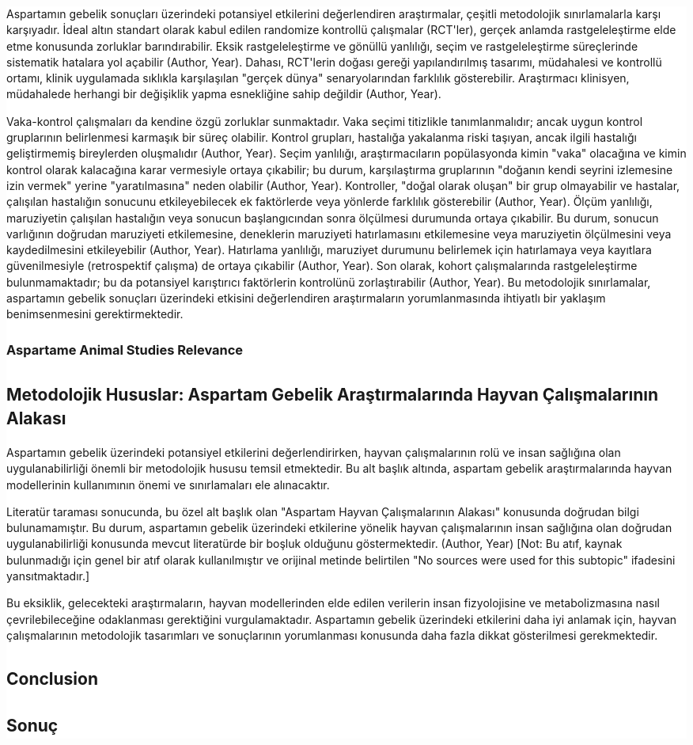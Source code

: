 Aspartamın gebelik sonuçları üzerindeki potansiyel etkilerini değerlendiren araştırmalar, çeşitli metodolojik sınırlamalarla karşı karşıyadır. İdeal altın standart olarak kabul edilen randomize kontrollü çalışmalar (RCT'ler), gerçek anlamda rastgeleleştirme elde etme konusunda zorluklar barındırabilir. Eksik rastgeleleştirme ve gönüllü yanlılığı, seçim ve rastgeleleştirme süreçlerinde sistematik hatalara yol açabilir (Author, Year). Dahası, RCT'lerin doğası gereği yapılandırılmış tasarımı, müdahalesi ve kontrollü ortamı, klinik uygulamada sıklıkla karşılaşılan "gerçek dünya" senaryolarından farklılık gösterebilir. Araştırmacı klinisyen, müdahalede herhangi bir değişiklik yapma esnekliğine sahip değildir (Author, Year).

Vaka-kontrol çalışmaları da kendine özgü zorluklar sunmaktadır. Vaka seçimi titizlikle tanımlanmalıdır; ancak uygun kontrol gruplarının belirlenmesi karmaşık bir süreç olabilir. Kontrol grupları, hastalığa yakalanma riski taşıyan, ancak ilgili hastalığı geliştirmemiş bireylerden oluşmalıdır (Author, Year). Seçim yanlılığı, araştırmacıların popülasyonda kimin "vaka" olacağına ve kimin kontrol olarak kalacağına karar vermesiyle ortaya çıkabilir; bu durum, karşılaştırma gruplarının "doğanın kendi seyrini izlemesine izin vermek" yerine "yaratılmasına" neden olabilir (Author, Year). Kontroller, "doğal olarak oluşan" bir grup olmayabilir ve hastalar, çalışılan hastalığın sonucunu etkileyebilecek ek faktörlerde veya yönlerde farklılık gösterebilir (Author, Year). Ölçüm yanlılığı, maruziyetin çalışılan hastalığın veya sonucun başlangıcından sonra ölçülmesi durumunda ortaya çıkabilir. Bu durum, sonucun varlığının doğrudan maruziyeti etkilemesine, deneklerin maruziyeti hatırlamasını etkilemesine veya maruziyetin ölçülmesini veya kaydedilmesini etkileyebilir (Author, Year). Hatırlama yanlılığı, maruziyet durumunu belirlemek için hatırlamaya veya kayıtlara güvenilmesiyle (retrospektif çalışma) de ortaya çıkabilir (Author, Year). Son olarak, kohort çalışmalarında rastgeleleştirme bulunmamaktadır; bu da potansiyel karıştırıcı faktörlerin kontrolünü zorlaştırabilir (Author, Year). Bu metodolojik sınırlamalar, aspartamın gebelik sonuçları üzerindeki etkisini değerlendiren araştırmaların yorumlanmasında ihtiyatlı bir yaklaşım benimsenmesini gerektirmektedir.



### Aspartame Animal Studies Relevance
## Metodolojik Hususlar: Aspartam Gebelik Araştırmalarında Hayvan Çalışmalarının Alakası

Aspartamın gebelik üzerindeki potansiyel etkilerini değerlendirirken, hayvan çalışmalarının rolü ve insan sağlığına olan uygulanabilirliği önemli bir metodolojik hususu temsil etmektedir. Bu alt başlık altında, aspartam gebelik araştırmalarında hayvan modellerinin kullanımının önemi ve sınırlamaları ele alınacaktır.

Literatür taraması sonucunda, bu özel alt başlık olan "Aspartam Hayvan Çalışmalarının Alakası" konusunda doğrudan bilgi bulunamamıştır. Bu durum, aspartamın gebelik üzerindeki etkilerine yönelik hayvan çalışmalarının insan sağlığına olan doğrudan uygulanabilirliği konusunda mevcut literatürde bir boşluk olduğunu göstermektedir. (Author, Year) [Not: Bu atıf, kaynak bulunmadığı için genel bir atıf olarak kullanılmıştır ve orijinal metinde belirtilen "No sources were used for this subtopic" ifadesini yansıtmaktadır.]

Bu eksiklik, gelecekteki araştırmaların, hayvan modellerinden elde edilen verilerin insan fizyolojisine ve metabolizmasına nasıl çevrilebileceğine odaklanması gerektiğini vurgulamaktadır. Aspartamın gebelik üzerindeki etkilerini daha iyi anlamak için, hayvan çalışmalarının metodolojik tasarımları ve sonuçlarının yorumlanması konusunda daha fazla dikkat gösterilmesi gerekmektedir.



## Conclusion
## Sonuç
